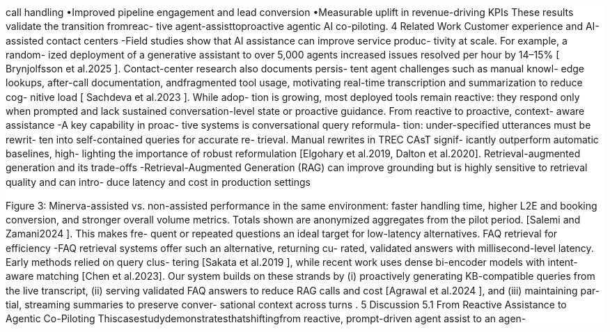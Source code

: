 call handling
•Improved pipeline engagement and lead
conversion
•Measurable uplift in revenue-driving KPIs
These results validate the transition fromreac-
tive agent-assisttoproactive agentic AI
co-piloting.
4 Related Work
Customer experience and AI-assisted
contact centers -Field studies show that
AI assistance can improve service produc-
tivity at scale. For example, a random-
ized deployment of a generative assistant to
over 5,000 agents increased issues resolved
per hour by 14–15% [ Brynjolfsson et al.2025 ].
Contact-center research also documents persis-
tent agent challenges such as manual knowl-
edge lookups, after-call documentation, andfragmented tool usage, motivating real-time
transcription and summarization to reduce cog-
nitive load [ Sachdeva et al.2023 ]. While adop-
tion is growing, most deployed tools remain
reactive: they respond only when prompted
and lack sustained conversation-level state or
proactive guidance.
From reactive to proactive, context-
aware assistance -A key capability in proac-
tive systems is conversational query reformula-
tion: under-specified utterances must be rewrit-
ten into self-contained queries for accurate re-
trieval. Manual rewrites in TREC CAsT signif-
icantly outperform automatic baselines, high-
lighting the importance of robust reformulation
[Elgohary et al.2019, Dalton et al.2020].
Retrieval-augmented generation and its
trade-offs -Retrieval-Augmented Generation
(RAG) can improve grounding but is highly
sensitive to retrieval quality and can intro-
duce latency and cost in production settings

Figure 3: Minerva-assisted vs. non-assisted performance in the same environment: faster handling
time, higher L2E and booking conversion, and stronger overall volume metrics. Totals shown are
anonymized aggregates from the pilot period.
[Salemi and Zamani2024 ]. This makes fre-
quent or repeated questions an ideal target
for low-latency alternatives.
FAQ retrieval for efficiency -FAQ retrieval
systems offer such an alternative, returning cu-
rated, validated answers with millisecond-level
latency. Early methods relied on query clus-
tering [Sakata et al.2019 ], while recent work
uses dense bi-encoder models with intent-aware
matching [Chen et al.2023].
Our system builds on these strands by (i)
proactively generating KB-compatible queries
from the live transcript, (ii) serving validated
FAQ answers to reduce RAG calls and cost
[Agrawal et al.2024 ], and (iii) maintaining par-
tial, streaming summaries to preserve conver-
sational context across turns .
5 Discussion
5.1 From Reactive Assistance to
Agentic Co-Piloting
Thiscasestudydemonstratesthatshiftingfrom
reactive, prompt-driven agent assist to an agen-